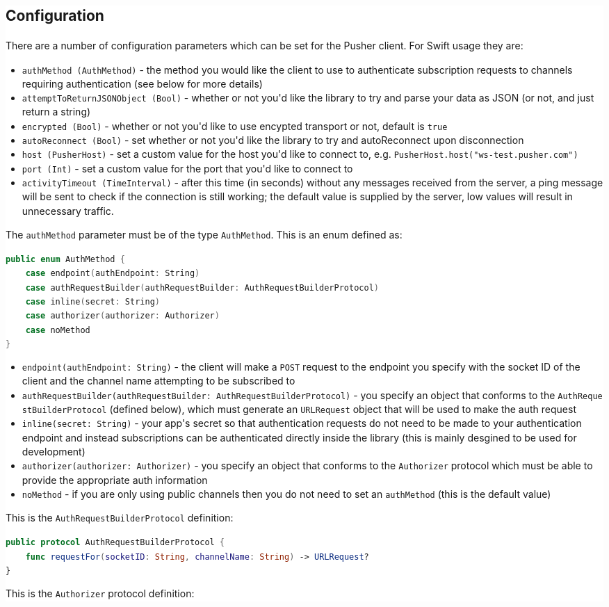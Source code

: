 ## Configuration

There are a number of configuration parameters which can be set for the Pusher client. For Swift usage they are:

- `authMethod (AuthMethod)` - the method you would like the client to use to authenticate subscription requests to channels requiring authentication (see below for more details)
- `attemptToReturnJSONObject (Bool)` - whether or not you'd like the library to try and parse your data as JSON (or not, and just return a string)
- `encrypted (Bool)` - whether or not you'd like to use encypted transport or not, default is `true`
- `autoReconnect (Bool)` - set whether or not you'd like the library to try and autoReconnect upon disconnection
- `host (PusherHost)` - set a custom value for the host you'd like to connect to, e.g. `PusherHost.host("ws-test.pusher.com")`
- `port (Int)` - set a custom value for the port that you'd like to connect to
- `activityTimeout (TimeInterval)` - after this time (in seconds) without any messages received from the server, a ping message will be sent to check if the connection is still working; the default value is supplied by the server, low values will result in unnecessary traffic.

The `authMethod` parameter must be of the type `AuthMethod`. This is an enum defined as:

```swift
public enum AuthMethod {
    case endpoint(authEndpoint: String)
    case authRequestBuilder(authRequestBuilder: AuthRequestBuilderProtocol)
    case inline(secret: String)
    case authorizer(authorizer: Authorizer)
    case noMethod
}
```

- `endpoint(authEndpoint: String)` - the client will make a `POST` request to the endpoint you specify with the socket ID of the client and the channel name attempting to be subscribed to
- `authRequestBuilder(authRequestBuilder: AuthRequestBuilderProtocol)` - you specify an object that conforms to the `AuthRequestBuilderProtocol` (defined below), which must generate an `URLRequest` object that will be used to make the auth request
- `inline(secret: String)` - your app's secret so that authentication requests do not need to be made to your authentication endpoint and instead subscriptions can be authenticated directly inside the library (this is mainly desgined to be used for development)
- `authorizer(authorizer: Authorizer)` - you specify an object that conforms to the `Authorizer` protocol which must be able to provide the appropriate auth information
- `noMethod` - if you are only using public channels then you do not need to set an `authMethod` (this is the default value)

This is the `AuthRequestBuilderProtocol` definition:

```swift
public protocol AuthRequestBuilderProtocol {
    func requestFor(socketID: String, channelName: String) -> URLRequest?
}
```

This is the `Authorizer` protocol definition:
